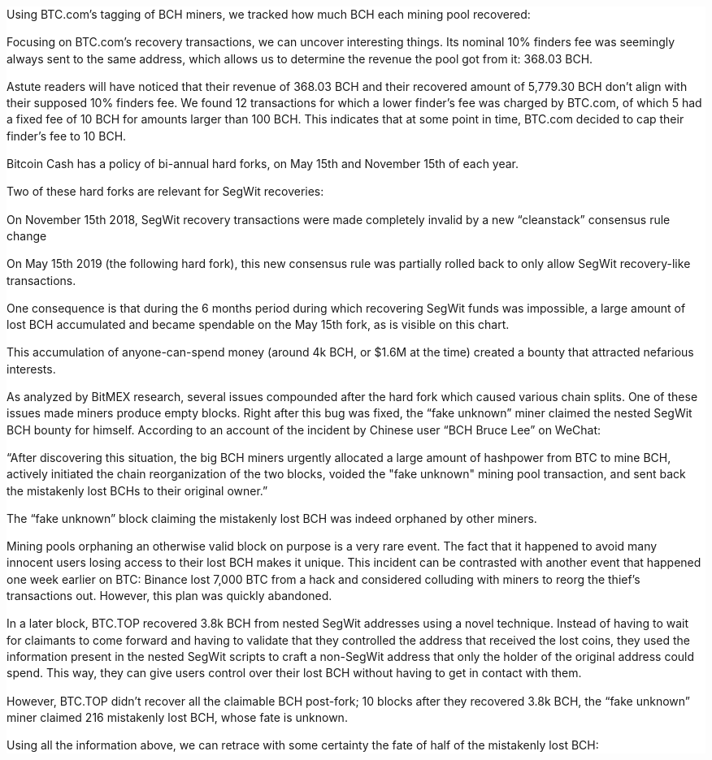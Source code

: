 Using BTC.com’s tagging of BCH miners, we tracked how much BCH each mining pool recovered:

Focusing on BTC.com’s recovery transactions, we can uncover interesting things. Its nominal 10% finders fee was seemingly always sent to the same address, which allows us to determine the revenue the pool got from it: 368.03 BCH.

Astute readers will have noticed that their revenue of 368.03 BCH and their recovered amount of 5,779.30 BCH don’t align with their supposed 10% finders fee. We found 12 transactions for which a lower finder’s fee was charged by BTC.com, of which 5 had a fixed fee of 10 BCH for amounts larger than 100 BCH. This indicates that at some point in time, BTC.com decided to cap their finder’s fee to 10 BCH.

Bitcoin Cash has a policy of bi-annual hard forks, on May 15th and November 15th of each year.

Two of these hard forks are relevant for SegWit recoveries:

On November 15th 2018, SegWit recovery transactions were made completely invalid by a new “cleanstack” consensus rule change

On May 15th 2019 (the following hard fork), this new consensus rule was partially rolled back to only allow SegWit recovery-like transactions.

One consequence is that during the 6 months period during which recovering SegWit funds was impossible, a large amount of lost BCH accumulated and became spendable on the May 15th fork, as is visible on this chart.

This accumulation of anyone-can-spend money (around 4k BCH, or $1.6M at the time) created a bounty that attracted nefarious interests.

As analyzed by BitMEX research, several issues compounded after the hard fork which caused various chain splits. One of these issues made miners produce empty blocks. Right after this bug was fixed, the “fake unknown” miner claimed the nested SegWit BCH bounty for himself. According to an account of the incident by Chinese user “BCH Bruce Lee” on WeChat:

“After discovering this situation, the big BCH miners urgently allocated a large amount of hashpower from BTC to mine BCH, actively initiated the chain reorganization of the two blocks, voided the "fake unknown" mining pool transaction, and sent back the mistakenly lost BCHs to their original owner.”

The “fake unknown” block claiming the mistakenly lost BCH was indeed orphaned by other miners.

Mining pools orphaning an otherwise valid block on purpose is a very rare event. The fact that it happened to avoid many innocent users losing access to their lost BCH makes it unique. This incident can be contrasted with another event that happened one week earlier on BTC: Binance lost 7,000 BTC from a hack and considered colluding with miners to reorg the thief’s transactions out. However, this plan was quickly abandoned.

In a later block, BTC.TOP recovered 3.8k BCH from nested SegWit addresses using a novel technique. Instead of having to wait for claimants to come forward and having to validate that they controlled the address that received the lost coins, they used the information present in the nested SegWit scripts to craft a non-SegWit address that only the holder of the original address could spend. This way, they can give users control over their lost BCH without having to get in contact with them.

However, BTC.TOP didn’t recover all the claimable BCH post-fork; 10 blocks after they recovered 3.8k BCH, the “fake unknown” miner claimed 216 mistakenly lost BCH, whose fate is unknown.

Using all the information above, we can retrace with some certainty the fate of half of the mistakenly lost BCH:

